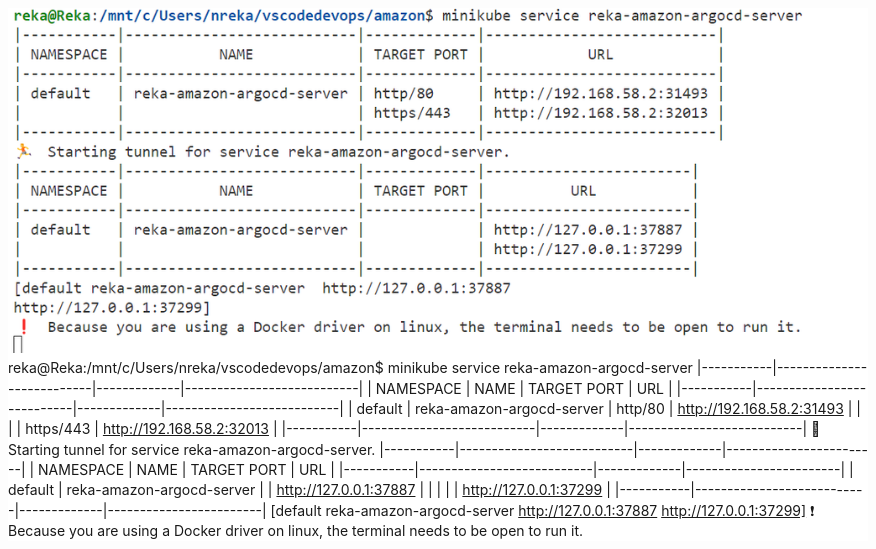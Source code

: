 

![alt text](imagesK8s/image.png)
reka@Reka:/mnt/c/Users/nreka/vscodedevops/amazon$ minikube service reka-amazon-argocd-server
|-----------|---------------------------|-------------|---------------------------|
| NAMESPACE |           NAME            | TARGET PORT |            URL            |
|-----------|---------------------------|-------------|---------------------------|
| default   | reka-amazon-argocd-server | http/80     | http://192.168.58.2:31493 |
|           |                           | https/443   | http://192.168.58.2:32013 |
|-----------|---------------------------|-------------|---------------------------|
🏃  Starting tunnel for service reka-amazon-argocd-server.
|-----------|---------------------------|-------------|------------------------|
| NAMESPACE |           NAME            | TARGET PORT |          URL           |
|-----------|---------------------------|-------------|------------------------|
| default   | reka-amazon-argocd-server |             | http://127.0.0.1:37887 |
|           |                           |             | http://127.0.0.1:37299 |
|-----------|---------------------------|-------------|------------------------|
[default reka-amazon-argocd-server  http://127.0.0.1:37887
http://127.0.0.1:37299]
❗  Because you are using a Docker driver on linux, the terminal needs to be open to run it.
